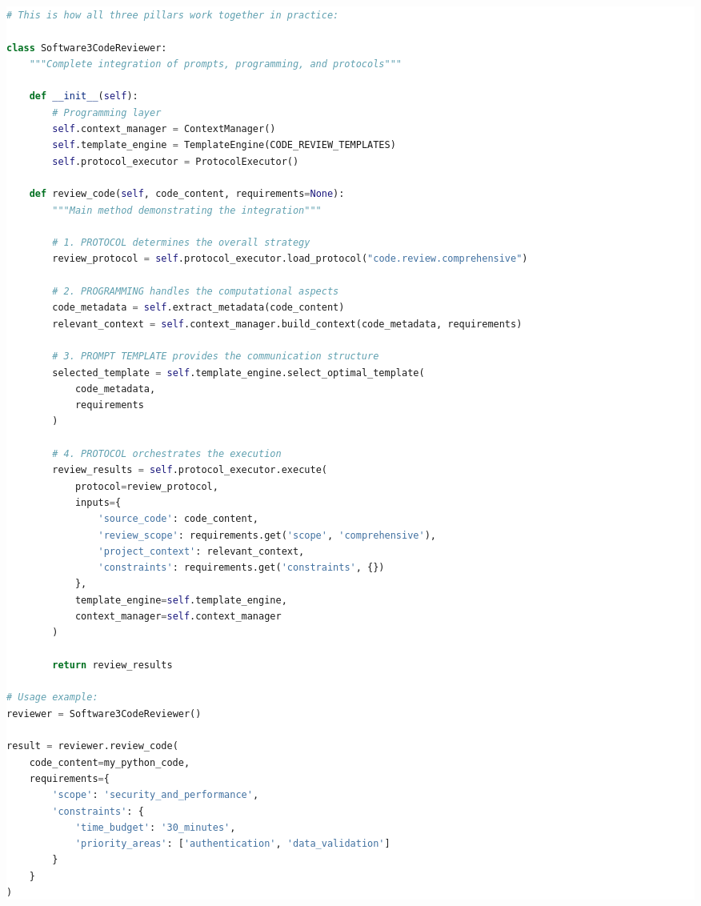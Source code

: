 ```python
# This is how all three pillars work together in practice:

class Software3CodeReviewer:
    """Complete integration of prompts, programming, and protocols"""
    
    def __init__(self):
        # Programming layer
        self.context_manager = ContextManager()
        self.template_engine = TemplateEngine(CODE_REVIEW_TEMPLATES)
        self.protocol_executor = ProtocolExecutor()
        
    def review_code(self, code_content, requirements=None):
        """Main method demonstrating the integration"""
        
        # 1. PROTOCOL determines the overall strategy
        review_protocol = self.protocol_executor.load_protocol("code.review.comprehensive")
        
        # 2. PROGRAMMING handles the computational aspects
        code_metadata = self.extract_metadata(code_content)
        relevant_context = self.context_manager.build_context(code_metadata, requirements)
        
        # 3. PROMPT TEMPLATE provides the communication structure
        selected_template = self.template_engine.select_optimal_template(
            code_metadata, 
            requirements
        )
        
        # 4. PROTOCOL orchestrates the execution
        review_results = self.protocol_executor.execute(
            protocol=review_protocol,
            inputs={
                'source_code': code_content,
                'review_scope': requirements.get('scope', 'comprehensive'),
                'project_context': relevant_context,
                'constraints': requirements.get('constraints', {})
            },
            template_engine=self.template_engine,
            context_manager=self.context_manager
        )
        
        return review_results

# Usage example:
reviewer = Software3CodeReviewer()

result = reviewer.review_code(
    code_content=my_python_code,
    requirements={
        'scope': 'security_and_performance',
        'constraints': {
            'time_budget': '30_minutes',
            'priority_areas': ['authentication', 'data_validation']
        }
    }
)
```
